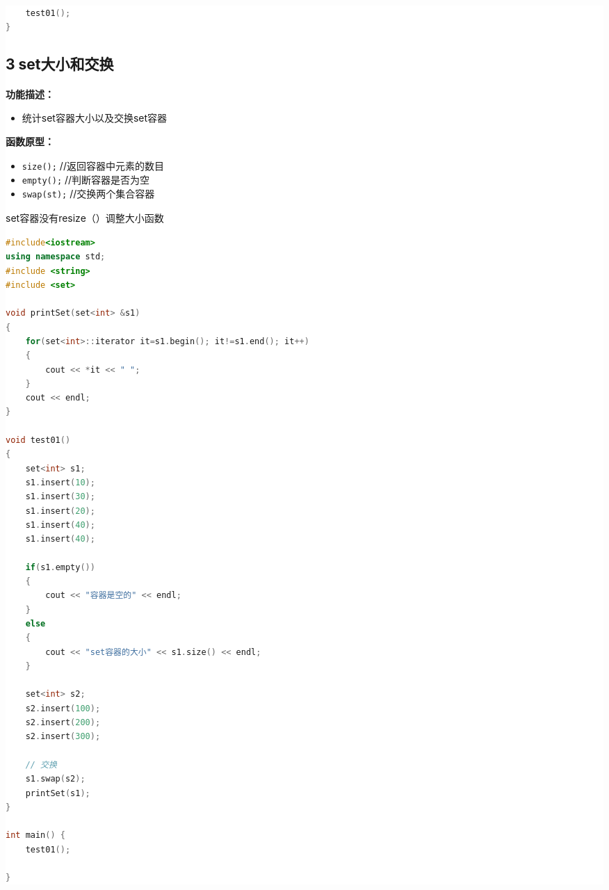 ```cpp
	test01();
}
```

## 3 set大小和交换

**功能描述：**

- 统计set容器大小以及交换set容器

**函数原型：**

- `size();` //返回容器中元素的数目
- `empty();` //判断容器是否为空
- `swap(st);` //交换两个集合容器

set容器没有resize（）调整大小函数

```cpp
#include<iostream>
using namespace std;
#include <string>
#include <set>

void printSet(set<int> &s1)
{
	for(set<int>::iterator it=s1.begin(); it!=s1.end(); it++)
	{
		cout << *it << " ";
	}
	cout << endl;
}

void test01()
{
	set<int> s1;
	s1.insert(10);
	s1.insert(30);
	s1.insert(20);
	s1.insert(40);
	s1.insert(40);

    if(s1.empty())
    {
        cout << "容器是空的" << endl;
    }
    else
    {
        cout << "set容器的大小" << s1.size() << endl;
    }
	
    set<int> s2;
    s2.insert(100);
    s2.insert(200);
    s2.insert(300);
	
    // 交换
    s1.swap(s2);
    printSet(s1);
}

int main() {
	test01();
    
}
```